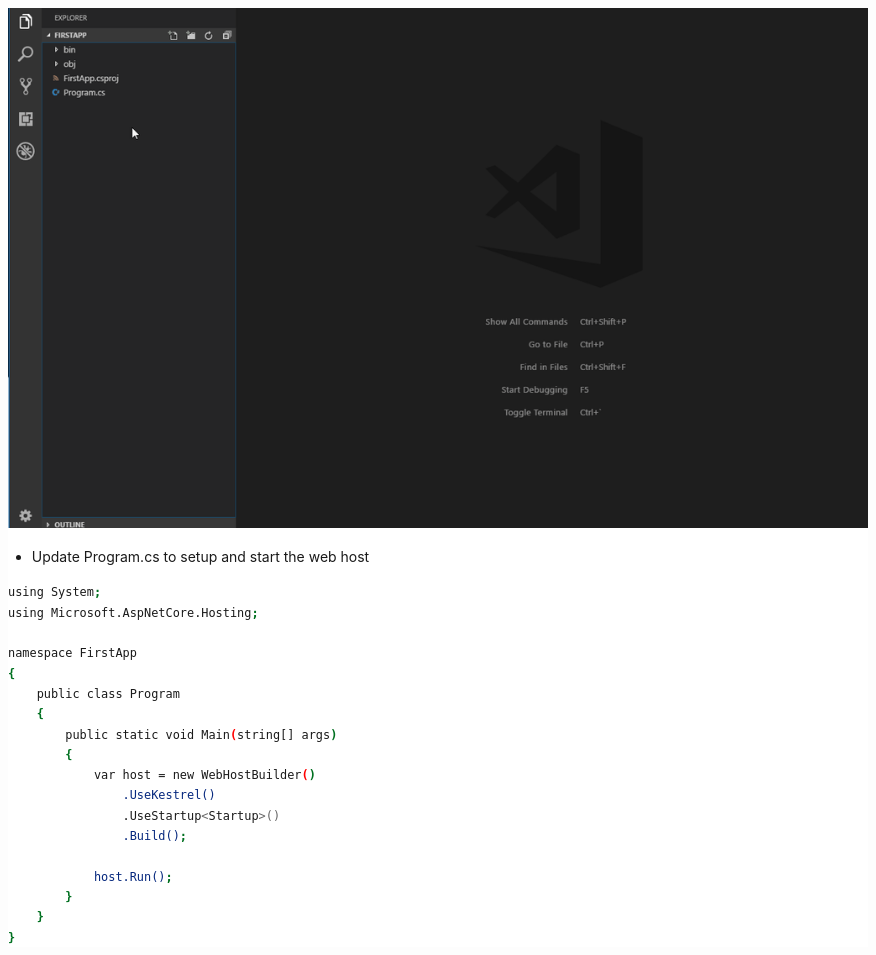 ![](module1-gif/create-startup-cs.gif)
- Update Program.cs to setup and start the web host 
```sh
using System;
using Microsoft.AspNetCore.Hosting;

namespace FirstApp
{
    public class Program
    {
        public static void Main(string[] args)
        {
            var host = new WebHostBuilder()
                .UseKestrel()
                .UseStartup<Startup>()
                .Build();

            host.Run();
        }
    }
}
```